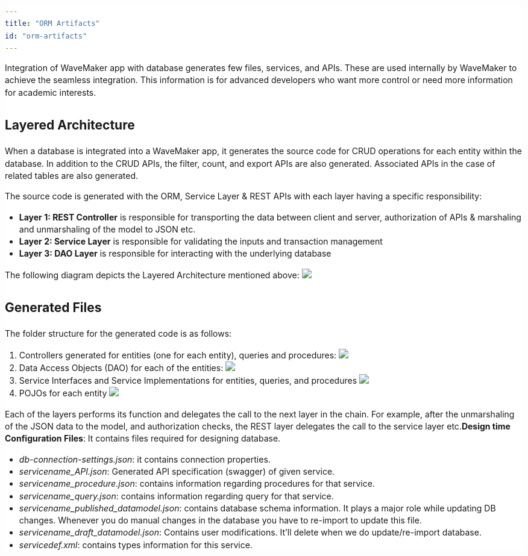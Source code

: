```yaml
---
title: "ORM Artifacts"
id: "orm-artifacts"
---
```


Integration of WaveMaker app with database generates few files, services, and APIs. These are used internally by WaveMaker to achieve the seamless integration. This information is for advanced developers who want more control or need more information for academic interests.

## Layered Architecture

When a database is integrated into a WaveMaker app, it generates the source code for CRUD operations for each entity within the database. In addition to the CRUD APIs, the filter, count, and export APIs are also generated. Associated APIs in the case of related tables are also generated.

The source code is generated with the ORM, Service Layer & REST APIs with each layer having a specific responsibility:

- **Layer 1: REST Controller** is responsible for transporting the data between client and server, authorization of APIs & marshaling and unmarshaling of the model to JSON etc.
- **Layer 2: Service Layer** is responsible for validating the inputs and transaction management
- **Layer 3: DAO Layer** is responsible for interacting with the underlying database

The following diagram depicts the Layered Architecture mentioned above: [![](/learn/assets/db_architecture.png)](/learn/assets/db_architecture.png)

## Generated Files

The folder structure for the generated code is as follows:

1. Controllers generated for entities (one for each entity), queries and procedures: [![](/learn/assets/db_files_controller.png)](/learn/assets/db_files_controller.png)
2. Data Access Objects (DAO) for each of the entities: [![](/learn/assets/db_files_dao.png)](/learn/assets/db_files_dao.png)
3. Service Interfaces and Service Implementations for entities, queries, and procedures [![](/learn/assets/db_files_services.png)](/learn/assets/db_files_services.png)
4. POJOs for each entity [![](/learn/assets/db_files_pojo.png)](/learn/assets/db_files_pojo.png)

Each of the layers performs its function and delegates the call to the next layer in the chain. For example, after the unmarshaling of the JSON data to the model, and authorization checks, the REST layer delegates the call to the service layer etc.**Design time Configuration Files**: It contains files required for designing database.

- _db-connection-settings.json_: it contains connection properties.
- _servicename_API.json_: Generated API specification (swagger) of given service.
- _servicename_procedure.json_: contains information regarding procedures for that service.
- _servicename_query.json_: contains information regarding query for that service.
- _servicename_published_datamodel.json_: contains database schema information. It plays a major role while updating DB changes. Whenever you do manual changes in the database you have to re-import to update this file.
- _servicename_draft_datamodel.json_: Contains user modifications. It’ll delete when we do update/re-import database.
- _servicedef.xml_: contains types information for this service.
